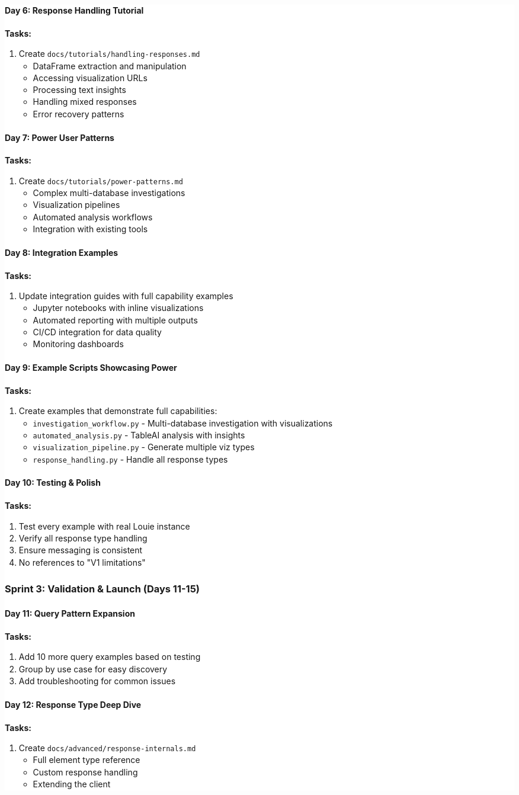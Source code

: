 #### Day 6: Response Handling Tutorial
**Tasks:**
1. Create `docs/tutorials/handling-responses.md`
   - DataFrame extraction and manipulation
   - Accessing visualization URLs
   - Processing text insights
   - Handling mixed responses
   - Error recovery patterns

#### Day 7: Power User Patterns
**Tasks:**
1. Create `docs/tutorials/power-patterns.md`
   - Complex multi-database investigations
   - Visualization pipelines
   - Automated analysis workflows
   - Integration with existing tools

#### Day 8: Integration Examples
**Tasks:**
1. Update integration guides with full capability examples
   - Jupyter notebooks with inline visualizations
   - Automated reporting with multiple outputs
   - CI/CD integration for data quality
   - Monitoring dashboards

#### Day 9: Example Scripts Showcasing Power
**Tasks:**
1. Create examples that demonstrate full capabilities:
   - `investigation_workflow.py` - Multi-database investigation with visualizations
   - `automated_analysis.py` - TableAI analysis with insights
   - `visualization_pipeline.py` - Generate multiple viz types
   - `response_handling.py` - Handle all response types

#### Day 10: Testing & Polish
**Tasks:**
1. Test every example with real Louie instance
2. Verify all response type handling
3. Ensure messaging is consistent
4. No references to "V1 limitations"

### Sprint 3: Validation & Launch (Days 11-15)

#### Day 11: Query Pattern Expansion
**Tasks:**
1. Add 10 more query examples based on testing
2. Group by use case for easy discovery
3. Add troubleshooting for common issues

#### Day 12: Response Type Deep Dive
**Tasks:**
1. Create `docs/advanced/response-internals.md`
   - Full element type reference
   - Custom response handling
   - Extending the client
